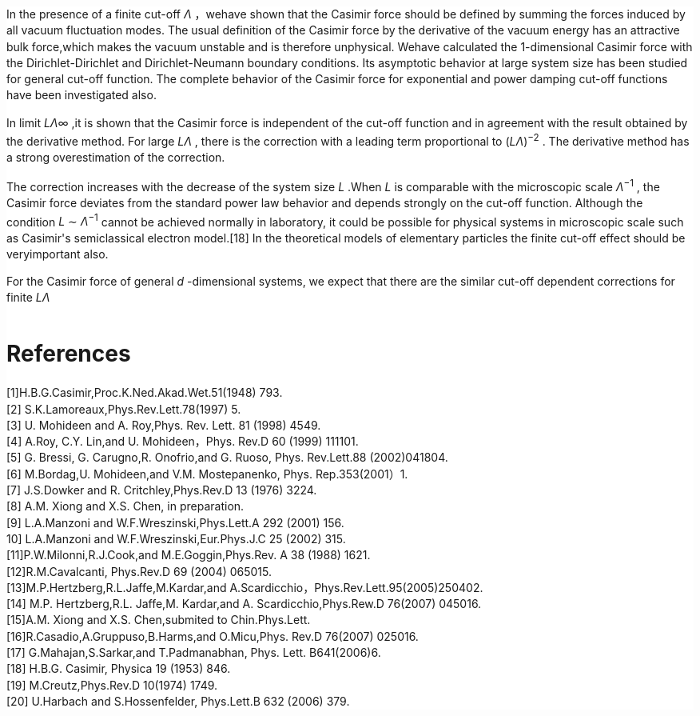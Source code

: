 In the presence of a finite cut-off $\Lambda$ ，wehave shown that the Casimir force should be defined by summing the forces induced by all vacuum fluctuation modes. The usual definition of the Casimir force by the derivative of the vacuum energy has an attractive bulk force,which makes the vacuum unstable and is therefore unphysical. Wehave calculated the 1-dimensional Casimir force with the Dirichlet-Dirichlet and Dirichlet-Neumann boundary conditions. Its asymptotic behavior at large system size has been studied for general cut-off function. The complete behavior of the Casimir force for exponential and power damping cut-off functions have been investigated also.

In limit $L \Lambda  \infty$ ,it is shown that the Casimir force is independent of the cut-off function and in agreement with the result obtained by the derivative method. For large $L \Lambda$ , there is the correction with a leading term proportional to $( L \Lambda ) ^ { - 2 }$ . The derivative method has a strong overestimation of the correction.

The correction increases with the decrease of the system size $L$ .When $L$ is comparable with the microscopic scale $\Lambda ^ { - 1 }$ , the Casimir force deviates from the standard power law behavior and depends strongly on the cut-off function. Although the condition $L \ \sim \ \Lambda ^ { - 1 }$ cannot be achieved normally in laboratory, it could be possible for physical systems in microscopic scale such as Casimir's semiclassical electron model.[18] In the theoretical models of elementary particles the finite cut-off effect should be veryimportant also.

For the Casimir force of general $d$ -dimensional systems, we expect that there are the similar cut-off dependent corrections for finite $L \Lambda$

# References

[1]H.B.G.Casimir,Proc.K.Ned.Akad.Wet.51(1948) 793.   
[2] S.K.Lamoreaux,Phys.Rev.Lett.78(1997) 5.   
[3] U. Mohideen and A. Roy,Phys. Rev. Lett. 81 (1998) 4549.   
[4] A.Roy, C.Y. Lin,and U. Mohideen，Phys. Rev.D 60 (1999) 111101.   
[5] G. Bressi, G. Carugno,R. Onofrio,and G. Ruoso, Phys. Rev.Lett.88 (2002)041804.   
[6] M.Bordag,U. Mohideen,and V.M. Mostepanenko, Phys. Rep.353(2001）1.   
[7] J.S.Dowker and R. Critchley,Phys.Rev.D 13 (1976) 3224.   
[8] A.M. Xiong and X.S. Chen, in preparation.   
[9] L.A.Manzoni and W.F.Wreszinski,Phys.Lett.A 292 (2001) 156.   
10] L.A.Manzoni and W.F.Wreszinski,Eur.Phys.J.C 25 (2002) 315.   
[11]P.W.Milonni,R.J.Cook,and M.E.Goggin,Phys.Rev. A 38 (1988) 1621.   
[12]R.M.Cavalcanti, Phys.Rev.D 69 (2004) 065015.   
[13]M.P.Hertzberg,R.L.Jaffe,M.Kardar,and A.Scardicchio，Phys.Rev.Lett.95(2005)250402.   
[14] M.P. Hertzberg,R.L. Jaffe,M. Kardar,and A. Scardicchio,Phys.Rew.D 76(2007) 045016.   
[15]A.M. Xiong and X.S. Chen,submited to Chin.Phys.Lett.   
[16]R.Casadio,A.Gruppuso,B.Harms,and O.Micu,Phys. Rev.D 76(2007) 025016.   
[17] G.Mahajan,S.Sarkar,and T.Padmanabhan, Phys. Lett. B641(2006)6.   
[18] H.B.G. Casimir, Physica 19 (1953) 846.   
[19] M.Creutz,Phys.Rev.D 10(1974) 1749.   
[20] U.Harbach and S.Hossenfelder, Phys.Lett.B 632 (2006) 379.